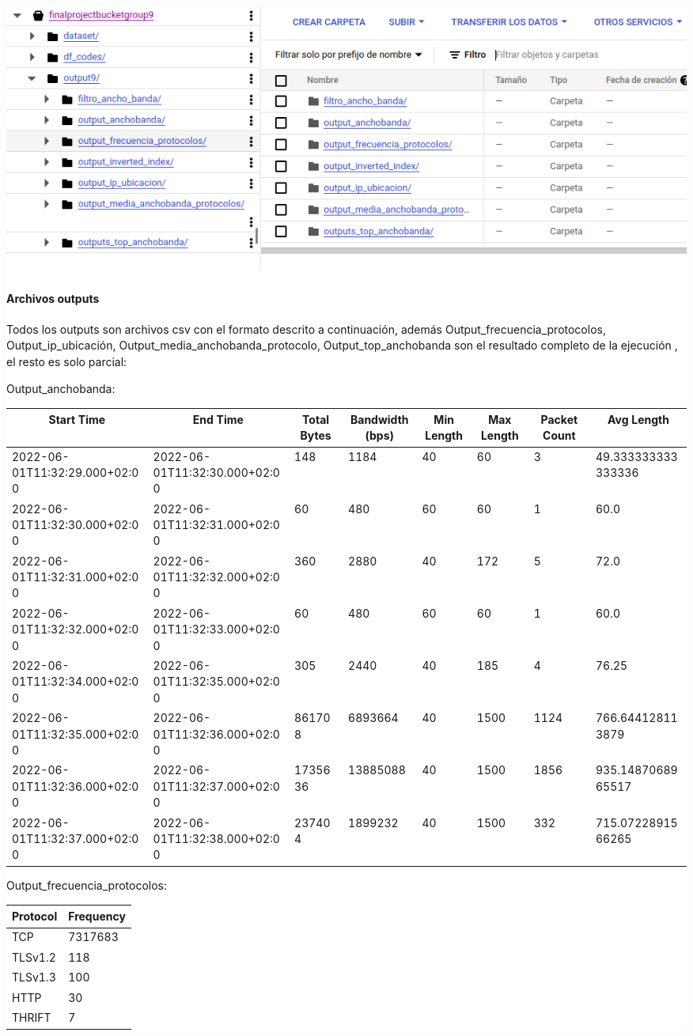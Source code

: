 ![GCP_cluster_salida](./docs/imagenes/GCP_cluster_salida.png)

#### **Archivos outputs**

Todos los outputs son archivos csv con el formato descrito a continuación, además Output_frecuencia_protocolos, Output_ip_ubicación, Output_media_anchobanda_protocolo, Output_top_anchobanda son el resultado completo de la ejecución , el resto es solo parcial:

Output_anchobanda:

| Start Time                      | End Time                        | Total Bytes | Bandwidth (bps) | Min Length | Max Length | Packet Count | Avg Length       |
|---------------------------------|----------------------------------|-------------|-----------------|------------|------------|--------------|------------------|
| 2022-06-01T11:32:29.000+02:00  | 2022-06-01T11:32:30.000+02:00   | 148         | 1184            | 40         | 60         | 3            | 49.333333333333336 |
| 2022-06-01T11:32:30.000+02:00  | 2022-06-01T11:32:31.000+02:00   | 60          | 480             | 60         | 60         | 1            | 60.0             |
| 2022-06-01T11:32:31.000+02:00  | 2022-06-01T11:32:32.000+02:00   | 360         | 2880            | 40         | 172        | 5            | 72.0             |
| 2022-06-01T11:32:32.000+02:00  | 2022-06-01T11:32:33.000+02:00   | 60          | 480             | 60         | 60         | 1            | 60.0             |
| 2022-06-01T11:32:34.000+02:00  | 2022-06-01T11:32:35.000+02:00   | 305         | 2440            | 40         | 185        | 4            | 76.25            |
| 2022-06-01T11:32:35.000+02:00  | 2022-06-01T11:32:36.000+02:00   | 861708      | 6893664         | 40         | 1500       | 1124         | 766.644128113879 |
| 2022-06-01T11:32:36.000+02:00  | 2022-06-01T11:32:37.000+02:00   | 1735636     | 13885088        | 40         | 1500       | 1856         | 935.1487068965517 |
| 2022-06-01T11:32:37.000+02:00  | 2022-06-01T11:32:38.000+02:00   | 237404      | 1899232         | 40         | 1500       | 332          | 715.0722891566265 |

Output_frecuencia_protocolos:

| Protocol   | Frequency  |
|------------|------------|
| TCP        | 7317683    |
| TLSv1.2    | 118        |
| TLSv1.3    | 100        |
| HTTP       | 30         |
| THRIFT     | 7          |
